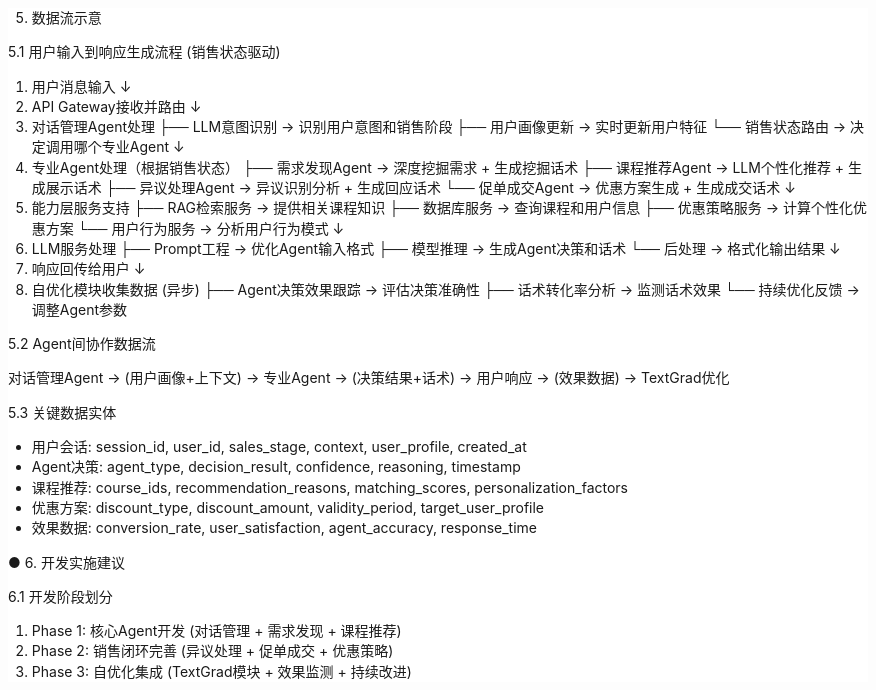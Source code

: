   5. 数据流示意

  5.1 用户输入到响应生成流程 (销售状态驱动)

  1. 用户消息输入
     ↓
  2. API Gateway接收并路由
     ↓
  3. 对话管理Agent处理
     ├── LLM意图识别 → 识别用户意图和销售阶段
     ├── 用户画像更新 → 实时更新用户特征
     └── 销售状态路由 → 决定调用哪个专业Agent
     ↓
  4. 专业Agent处理（根据销售状态）
     ├── 需求发现Agent → 深度挖掘需求 + 生成挖掘话术
     ├── 课程推荐Agent → LLM个性化推荐 + 生成展示话术
     ├── 异议处理Agent → 异议识别分析 + 生成回应话术
     └── 促单成交Agent → 优惠方案生成 + 生成成交话术
     ↓
  5. 能力层服务支持
     ├── RAG检索服务 → 提供相关课程知识
     ├── 数据库服务 → 查询课程和用户信息
     ├── 优惠策略服务 → 计算个性化优惠方案
     └── 用户行为服务 → 分析用户行为模式
     ↓
  6. LLM服务处理
     ├── Prompt工程 → 优化Agent输入格式
     ├── 模型推理 → 生成Agent决策和话术
     └── 后处理 → 格式化输出结果
     ↓
  7. 响应回传给用户
     ↓
  8. 自优化模块收集数据 (异步)
     ├── Agent决策效果跟踪 → 评估决策准确性
     ├── 话术转化率分析 → 监测话术效果
     └── 持续优化反馈 → 调整Agent参数

  5.2 Agent间协作数据流

  对话管理Agent → (用户画像+上下文) → 专业Agent → (决策结果+话术) → 用户响应 → (效果数据) → TextGrad优化

  5.3 关键数据实体

  - 用户会话: session_id, user_id, sales_stage, context, user_profile, created_at
  - Agent决策: agent_type, decision_result, confidence, reasoning, timestamp
  - 课程推荐: course_ids, recommendation_reasons, matching_scores, personalization_factors
  - 优惠方案: discount_type, discount_amount, validity_period, target_user_profile
  - 效果数据: conversion_rate, user_satisfaction, agent_accuracy, response_time

● 6. 开发实施建议

  6.1 开发阶段划分

  1. Phase 1: 核心Agent开发 (对话管理 + 需求发现 + 课程推荐)
  2. Phase 2: 销售闭环完善 (异议处理 + 促单成交 + 优惠策略)
  3. Phase 3: 自优化集成 (TextGrad模块 + 效果监测 + 持续改进)

